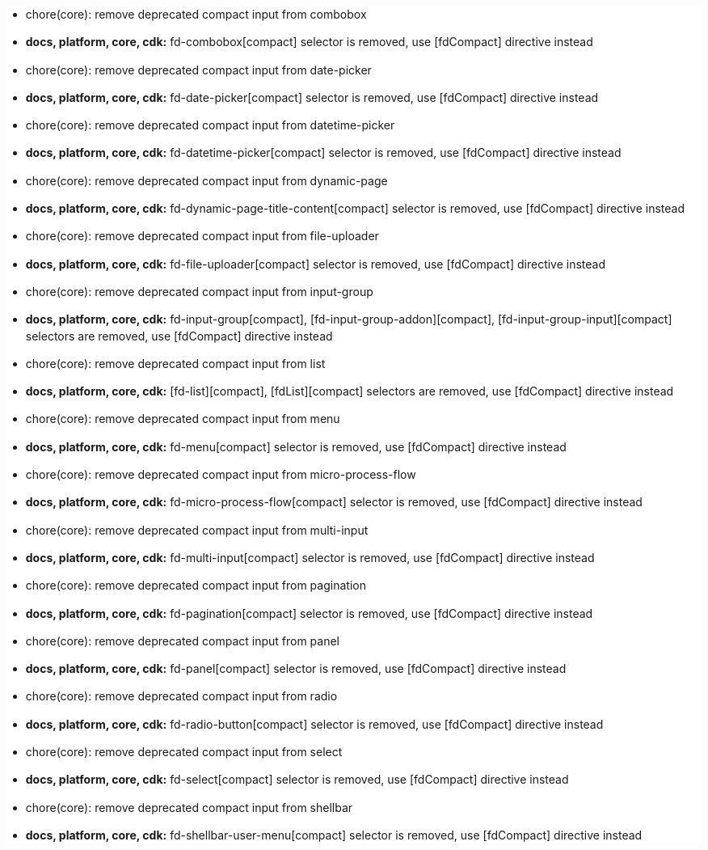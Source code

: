 * chore(core): remove deprecated compact input from combobox
* **docs, platform, core, cdk:** fd-combobox[compact] selector is removed, use [fdCompact] directive instead

* chore(core): remove deprecated compact input from date-picker
* **docs, platform, core, cdk:** fd-date-picker[compact] selector is removed, use [fdCompact] directive instead

* chore(core): remove deprecated compact input from datetime-picker
* **docs, platform, core, cdk:** fd-datetime-picker[compact] selector is removed, use [fdCompact] directive instead

* chore(core): remove deprecated compact input from dynamic-page
* **docs, platform, core, cdk:** fd-dynamic-page-title-content[compact] selector is removed, use [fdCompact] directive instead

* chore(core): remove deprecated compact input from file-uploader
* **docs, platform, core, cdk:** fd-file-uploader[compact] selector is removed, use [fdCompact] directive instead

* chore(core): remove deprecated compact input from input-group
* **docs, platform, core, cdk:** fd-input-group[compact], [fd-input-group-addon][compact], [fd-input-group-input][compact] selectors are removed, use [fdCompact] directive instead

* chore(core): remove deprecated compact input from list
* **docs, platform, core, cdk:** [fd-list][compact], [fdList][compact] selectors are removed, use [fdCompact] directive instead

* chore(core): remove deprecated compact input from menu
* **docs, platform, core, cdk:** fd-menu[compact] selector is removed, use [fdCompact] directive instead

* chore(core): remove deprecated compact input from micro-process-flow
* **docs, platform, core, cdk:** fd-micro-process-flow[compact] selector is removed, use [fdCompact] directive instead

* chore(core): remove deprecated compact input from multi-input
* **docs, platform, core, cdk:** fd-multi-input[compact] selector is removed, use [fdCompact] directive instead

* chore(core): remove deprecated compact input from pagination
* **docs, platform, core, cdk:** fd-pagination[compact] selector is removed, use [fdCompact] directive instead

* chore(core): remove deprecated compact input from panel
* **docs, platform, core, cdk:** fd-panel[compact] selector is removed, use [fdCompact] directive instead

* chore(core): remove deprecated compact input from radio
* **docs, platform, core, cdk:** fd-radio-button[compact] selector is removed, use [fdCompact] directive instead

* chore(core): remove deprecated compact input from select
* **docs, platform, core, cdk:** fd-select[compact] selector is removed, use [fdCompact] directive instead

* chore(core): remove deprecated compact input from shellbar
* **docs, platform, core, cdk:** fd-shellbar-user-menu[compact] selector is removed, use [fdCompact] directive instead
